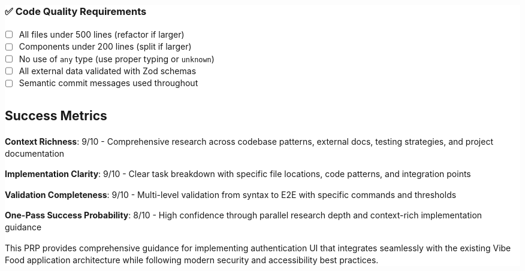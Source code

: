 ### ✅ Code Quality Requirements
- [ ] All files under 500 lines (refactor if larger)
- [ ] Components under 200 lines (split if larger)
- [ ] No use of `any` type (use proper typing or `unknown`)
- [ ] All external data validated with Zod schemas
- [ ] Semantic commit messages used throughout

## Success Metrics

**Context Richness**: 9/10 - Comprehensive research across codebase patterns, external docs, testing strategies, and project documentation

**Implementation Clarity**: 9/10 - Clear task breakdown with specific file locations, code patterns, and integration points

**Validation Completeness**: 9/10 - Multi-level validation from syntax to E2E with specific commands and thresholds

**One-Pass Success Probability**: 8/10 - High confidence through parallel research depth and context-rich implementation guidance

This PRP provides comprehensive guidance for implementing authentication UI that integrates seamlessly with the existing Vibe Food application architecture while following modern security and accessibility best practices.